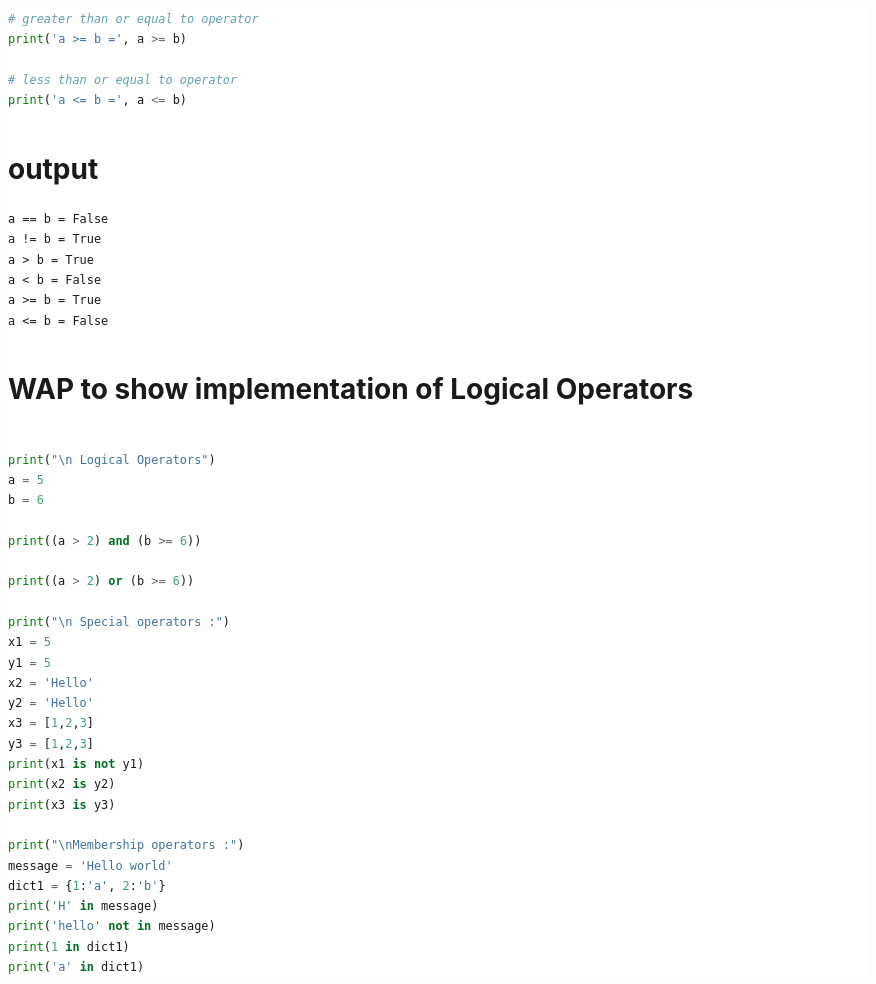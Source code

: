 ```py
# greater than or equal to operator
print('a >= b =', a >= b)

# less than or equal to operator
print('a <= b =', a <= b)

```

# output 
```
a == b = False
a != b = True
a > b = True
a < b = False
a >= b = True
a <= b = False
```



#  WAP to show  implementation of Logical Operators
```py

print("\n Logical Operators")
a = 5
b = 6

print((a > 2) and (b >= 6))   

print((a > 2) or (b >= 6)) 

print("\n Special operators :")
x1 = 5
y1 = 5
x2 = 'Hello'
y2 = 'Hello'
x3 = [1,2,3]
y3 = [1,2,3]
print(x1 is not y1)   
print(x2 is y2)   
print(x3 is y3)   

print("\nMembership operators :")
message = 'Hello world'
dict1 = {1:'a', 2:'b'}
print('H' in message)   
print('hello' not in message)  
print(1 in dict1)   
print('a' in dict1)  

```
